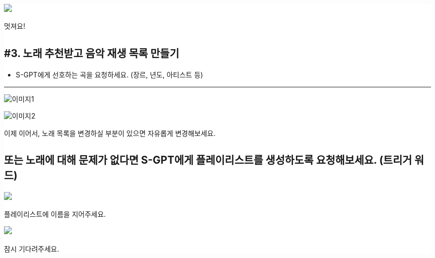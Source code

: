 <script>
     (adsbygoogle = window.adsbygoogle || []).push({});
</script>

<img src="/assets/img/2024-07-19-ThisChatGPT-PowerediOSShortcutWillBlowYourMind_11.png" />

멋져요!

## #3. 노래 추천받고 음악 재생 목록 만들기

- S-GPT에게 선호하는 곡을 요청하세요. (장르, 년도, 아티스트 등)



<ins class="adsbygoogle"
     style="display:block"
     data-ad-client="ca-pub-4877378276818686"
     data-ad-slot="1107185301"
     data-ad-format="auto"
     data-full-width-responsive="true"></ins>

<script>
     (adsbygoogle = window.adsbygoogle || []).push({});
</script>

---

![이미지1](/assets/img/2024-07-19-ThisChatGPT-PowerediOSShortcutWillBlowYourMind_12.png)

![이미지2](/assets/img/2024-07-19-ThisChatGPT-PowerediOSShortcutWillBlowYourMind_13.png)

이제 이어서, 노래 목록을 변경하실 부분이 있으면 자유롭게 변경해보세요.

## 또는 노래에 대해 문제가 없다면 S-GPT에게 플레이리스트를 생성하도록 요청해보세요. (트리거 워드)



<ins class="adsbygoogle"
     style="display:block"
     data-ad-client="ca-pub-4877378276818686"
     data-ad-slot="1107185301"
     data-ad-format="auto"
     data-full-width-responsive="true"></ins>

<script>
     (adsbygoogle = window.adsbygoogle || []).push({});
</script>

<img src="/assets/img/2024-07-19-ThisChatGPT-PowerediOSShortcutWillBlowYourMind_14.png" />

플레이리스트에 이름을 지어주세요.

<img src="/assets/img/2024-07-19-ThisChatGPT-PowerediOSShortcutWillBlowYourMind_15.png" />

잠시 기다려주세요.
